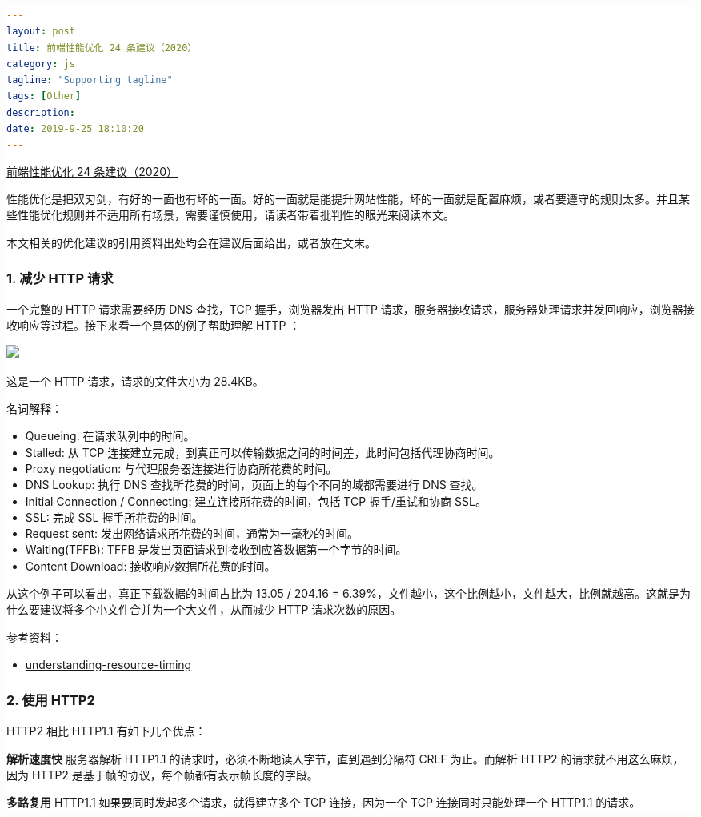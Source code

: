 ```yaml
---
layout: post
title: 前端性能优化 24 条建议（2020）
category: js
tagline: "Supporting tagline"
tags: [Other]
description:
date: 2019-9-25 18:10:20
---
```


[前端性能优化 24 条建议（2020）](https://segmentfault.com/a/1190000022205291)

性能优化是把双刃剑，有好的一面也有坏的一面。好的一面就是能提升网站性能，坏的一面就是配置麻烦，或者要遵守的规则太多。并且某些性能优化规则并不适用所有场景，需要谨慎使用，请读者带着批判性的眼光来阅读本文。

本文相关的优化建议的引用资料出处均会在建议后面给出，或者放在文末。

### 1. 减少 HTTP 请求

一个完整的 HTTP 请求需要经历 DNS 查找，TCP 握手，浏览器发出 HTTP 请求，服务器接收请求，服务器处理请求并发回响应，浏览器接收响应等过程。接下来看一个具体的例子帮助理解 HTTP ：

![](http://blog-bed.oss-cn-beijing.aliyuncs.com/48.%E5%89%8D%E7%AB%AF%E6%80%A7%E8%83%BD%E4%BC%98%E5%8C%9624%E6%9D%A1%E5%BB%BA%E8%AE%AE/p1-download.png)

这是一个 HTTP 请求，请求的文件大小为 28.4KB。

名词解释：

- Queueing: 在请求队列中的时间。
- Stalled: 从 TCP 连接建立完成，到真正可以传输数据之间的时间差，此时间包括代理协商时间。
- Proxy negotiation: 与代理服务器连接进行协商所花费的时间。
- DNS Lookup: 执行 DNS 查找所花费的时间，页面上的每个不同的域都需要进行 DNS 查找。
- Initial Connection / Connecting: 建立连接所花费的时间，包括 TCP 握手/重试和协商 SSL。
- SSL: 完成 SSL 握手所花费的时间。
- Request sent: 发出网络请求所花费的时间，通常为一毫秒的时间。
- Waiting(TFFB): TFFB 是发出页面请求到接收到应答数据第一个字节的时间。
- Content Download: 接收响应数据所花费的时间。

从这个例子可以看出，真正下载数据的时间占比为 13.05 / 204.16 = 6.39%，文件越小，这个比例越小，文件越大，比例就越高。这就是为什么要建议将多个小文件合并为一个大文件，从而减少 HTTP 请求次数的原因。

参考资料：

- [understanding-resource-timing](https://link.segmentfault.com/?url=https%3A%2F%2Fdevelopers.google.com%2Fweb%2Ftools%2Fchrome-devtools%2Fnetwork%2Funderstanding-resource-timing)

### 2. 使用 HTTP2

HTTP2 相比 HTTP1.1 有如下几个优点：

**解析速度快**
服务器解析 HTTP1.1 的请求时，必须不断地读入字节，直到遇到分隔符 CRLF 为止。而解析 HTTP2 的请求就不用这么麻烦，因为 HTTP2 是基于帧的协议，每个帧都有表示帧长度的字段。

**多路复用**
HTTP1.1 如果要同时发起多个请求，就得建立多个 TCP 连接，因为一个 TCP 连接同时只能处理一个 HTTP1.1 的请求。
